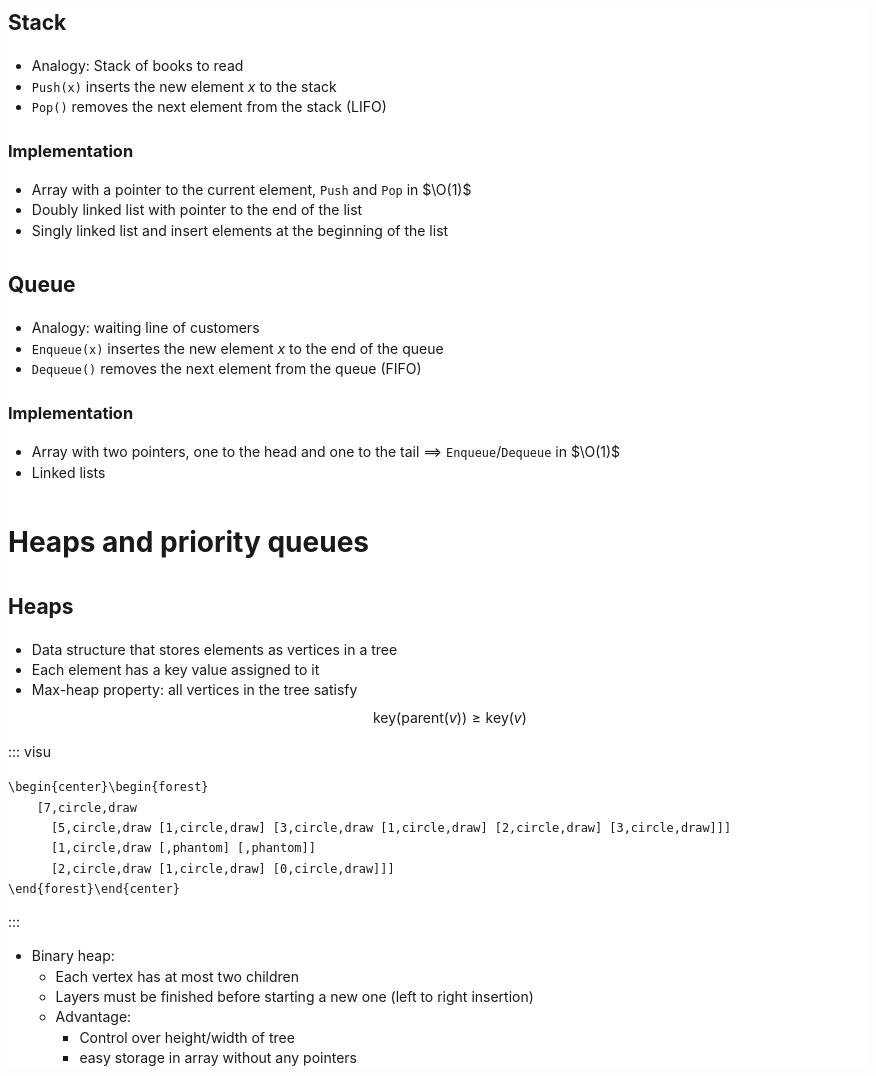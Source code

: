 ## Stack

-   Analogy: Stack of books to read
-   `Push(x)` inserts the new element $x$ to the stack
-   `Pop()` removes the next element from the stack (LIFO)

### Implementation

-   Array with a pointer to the current element, `Push` and `Pop` in
    $\O(1)$
-   Doubly linked list with pointer to the end of the list
-   Singly linked list and insert elements at the beginning of the list

## Queue

-   Analogy: waiting line of customers
-   `Enqueue(x)` insertes the new element $x$ to the end of the queue
-   `Dequeue()` removes the next element from the queue (FIFO)

### Implementation

-   Array with two pointers, one to the head and one to the tail
    $\implies$ `Enqueue`/`Dequeue` in $\O(1)$
-   Linked lists

# Heaps and priority queues

## Heaps

-   Data structure that stores elements as vertices in a tree
-   Each element has a key value assigned to it
-   Max-heap property: all vertices in the tree satisfy
    $$\mathrm{key}(\mathrm{parent}(v))\ge\mathrm{key}(v)$$

::: visu
```{=tex}
\begin{center}\begin{forest}
    [7,circle,draw
      [5,circle,draw [1,circle,draw] [3,circle,draw [1,circle,draw] [2,circle,draw] [3,circle,draw]]]
      [1,circle,draw [,phantom] [,phantom]]
      [2,circle,draw [1,circle,draw] [0,circle,draw]]]
\end{forest}\end{center}
```
:::

-   Binary heap:
    -   Each vertex has at most two children
    -   Layers must be finished before starting a new one (left to right
        insertion)
    -   Advantage:
        -   Control over height/width of tree
        -   easy storage in array without any pointers
